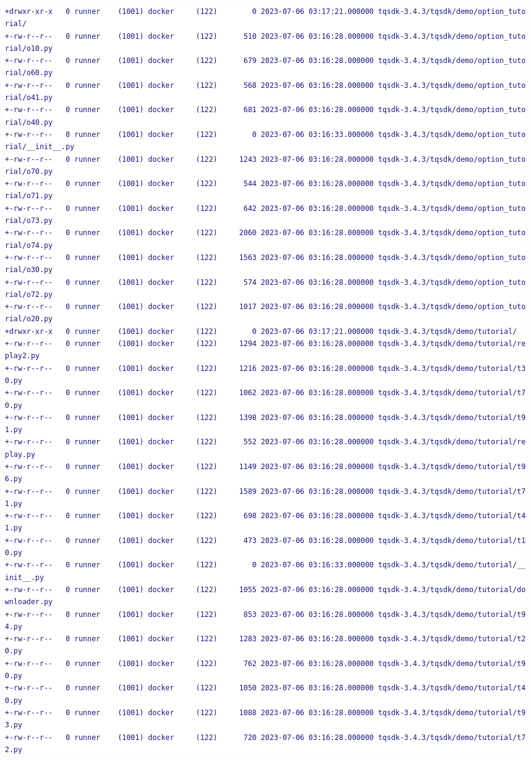 ```diff
+drwxr-xr-x   0 runner    (1001) docker     (122)        0 2023-07-06 03:17:21.000000 tqsdk-3.4.3/tqsdk/demo/option_tutorial/
+-rw-r--r--   0 runner    (1001) docker     (122)      510 2023-07-06 03:16:28.000000 tqsdk-3.4.3/tqsdk/demo/option_tutorial/o10.py
+-rw-r--r--   0 runner    (1001) docker     (122)      679 2023-07-06 03:16:28.000000 tqsdk-3.4.3/tqsdk/demo/option_tutorial/o60.py
+-rw-r--r--   0 runner    (1001) docker     (122)      568 2023-07-06 03:16:28.000000 tqsdk-3.4.3/tqsdk/demo/option_tutorial/o41.py
+-rw-r--r--   0 runner    (1001) docker     (122)      681 2023-07-06 03:16:28.000000 tqsdk-3.4.3/tqsdk/demo/option_tutorial/o40.py
+-rw-r--r--   0 runner    (1001) docker     (122)        0 2023-07-06 03:16:33.000000 tqsdk-3.4.3/tqsdk/demo/option_tutorial/__init__.py
+-rw-r--r--   0 runner    (1001) docker     (122)     1243 2023-07-06 03:16:28.000000 tqsdk-3.4.3/tqsdk/demo/option_tutorial/o70.py
+-rw-r--r--   0 runner    (1001) docker     (122)      544 2023-07-06 03:16:28.000000 tqsdk-3.4.3/tqsdk/demo/option_tutorial/o71.py
+-rw-r--r--   0 runner    (1001) docker     (122)      642 2023-07-06 03:16:28.000000 tqsdk-3.4.3/tqsdk/demo/option_tutorial/o73.py
+-rw-r--r--   0 runner    (1001) docker     (122)     2060 2023-07-06 03:16:28.000000 tqsdk-3.4.3/tqsdk/demo/option_tutorial/o74.py
+-rw-r--r--   0 runner    (1001) docker     (122)     1563 2023-07-06 03:16:28.000000 tqsdk-3.4.3/tqsdk/demo/option_tutorial/o30.py
+-rw-r--r--   0 runner    (1001) docker     (122)      574 2023-07-06 03:16:28.000000 tqsdk-3.4.3/tqsdk/demo/option_tutorial/o72.py
+-rw-r--r--   0 runner    (1001) docker     (122)     1017 2023-07-06 03:16:28.000000 tqsdk-3.4.3/tqsdk/demo/option_tutorial/o20.py
+drwxr-xr-x   0 runner    (1001) docker     (122)        0 2023-07-06 03:17:21.000000 tqsdk-3.4.3/tqsdk/demo/tutorial/
+-rw-r--r--   0 runner    (1001) docker     (122)     1294 2023-07-06 03:16:28.000000 tqsdk-3.4.3/tqsdk/demo/tutorial/replay2.py
+-rw-r--r--   0 runner    (1001) docker     (122)     1216 2023-07-06 03:16:28.000000 tqsdk-3.4.3/tqsdk/demo/tutorial/t30.py
+-rw-r--r--   0 runner    (1001) docker     (122)     1062 2023-07-06 03:16:28.000000 tqsdk-3.4.3/tqsdk/demo/tutorial/t70.py
+-rw-r--r--   0 runner    (1001) docker     (122)     1398 2023-07-06 03:16:28.000000 tqsdk-3.4.3/tqsdk/demo/tutorial/t91.py
+-rw-r--r--   0 runner    (1001) docker     (122)      552 2023-07-06 03:16:28.000000 tqsdk-3.4.3/tqsdk/demo/tutorial/replay.py
+-rw-r--r--   0 runner    (1001) docker     (122)     1149 2023-07-06 03:16:28.000000 tqsdk-3.4.3/tqsdk/demo/tutorial/t96.py
+-rw-r--r--   0 runner    (1001) docker     (122)     1589 2023-07-06 03:16:28.000000 tqsdk-3.4.3/tqsdk/demo/tutorial/t71.py
+-rw-r--r--   0 runner    (1001) docker     (122)      698 2023-07-06 03:16:28.000000 tqsdk-3.4.3/tqsdk/demo/tutorial/t41.py
+-rw-r--r--   0 runner    (1001) docker     (122)      473 2023-07-06 03:16:28.000000 tqsdk-3.4.3/tqsdk/demo/tutorial/t10.py
+-rw-r--r--   0 runner    (1001) docker     (122)        0 2023-07-06 03:16:33.000000 tqsdk-3.4.3/tqsdk/demo/tutorial/__init__.py
+-rw-r--r--   0 runner    (1001) docker     (122)     1055 2023-07-06 03:16:28.000000 tqsdk-3.4.3/tqsdk/demo/tutorial/downloader.py
+-rw-r--r--   0 runner    (1001) docker     (122)      853 2023-07-06 03:16:28.000000 tqsdk-3.4.3/tqsdk/demo/tutorial/t94.py
+-rw-r--r--   0 runner    (1001) docker     (122)     1283 2023-07-06 03:16:28.000000 tqsdk-3.4.3/tqsdk/demo/tutorial/t20.py
+-rw-r--r--   0 runner    (1001) docker     (122)      762 2023-07-06 03:16:28.000000 tqsdk-3.4.3/tqsdk/demo/tutorial/t90.py
+-rw-r--r--   0 runner    (1001) docker     (122)     1050 2023-07-06 03:16:28.000000 tqsdk-3.4.3/tqsdk/demo/tutorial/t40.py
+-rw-r--r--   0 runner    (1001) docker     (122)     1088 2023-07-06 03:16:28.000000 tqsdk-3.4.3/tqsdk/demo/tutorial/t93.py
+-rw-r--r--   0 runner    (1001) docker     (122)      720 2023-07-06 03:16:28.000000 tqsdk-3.4.3/tqsdk/demo/tutorial/t72.py
```